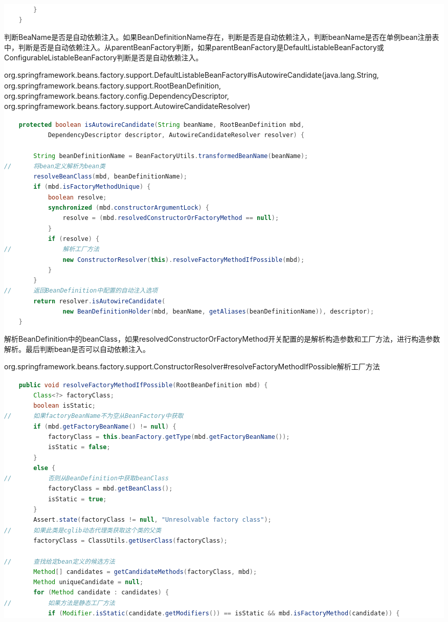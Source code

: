 ```java
		}
	}
```
判断BeaName是否是自动依赖注入。如果BeanDefinitionName存在，判断是否是自动依赖注入，判断beanName是否在单例bean注册表中，判断是否是自动依赖注入。从parentBeanFactory判断，如果parentBeanFactory是DefaultListableBeanFactory或ConfigurableListableBeanFactory判断是否是自动依赖注入。

org.springframework.beans.factory.support.DefaultListableBeanFactory#isAutowireCandidate(java.lang.String, org.springframework.beans.factory.support.RootBeanDefinition, org.springframework.beans.factory.config.DependencyDescriptor, org.springframework.beans.factory.support.AutowireCandidateResolver)

```java
	protected boolean isAutowireCandidate(String beanName, RootBeanDefinition mbd,
			DependencyDescriptor descriptor, AutowireCandidateResolver resolver) {

		String beanDefinitionName = BeanFactoryUtils.transformedBeanName(beanName);
//		将bean定义解析为bean类
		resolveBeanClass(mbd, beanDefinitionName);
		if (mbd.isFactoryMethodUnique) {
			boolean resolve;
			synchronized (mbd.constructorArgumentLock) {
				resolve = (mbd.resolvedConstructorOrFactoryMethod == null);
			}
			if (resolve) {
//				解析工厂方法
				new ConstructorResolver(this).resolveFactoryMethodIfPossible(mbd);
			}
		}
//		返回BeanDefinition中配置的自动注入选项
		return resolver.isAutowireCandidate(
				new BeanDefinitionHolder(mbd, beanName, getAliases(beanDefinitionName)), descriptor);
	}
```
解析BeanDefinition中的beanClass，如果resolvedConstructorOrFactoryMethod开关配置的是解析构造参数和工厂方法，进行构造参数解析。最后判断bean是否可以自动依赖注入。

org.springframework.beans.factory.support.ConstructorResolver#resolveFactoryMethodIfPossible解析工厂方法

```java
	public void resolveFactoryMethodIfPossible(RootBeanDefinition mbd) {
		Class<?> factoryClass;
		boolean isStatic;
//		如果factoryBeanName不为空从BeanFactory中获取
		if (mbd.getFactoryBeanName() != null) {
			factoryClass = this.beanFactory.getType(mbd.getFactoryBeanName());
			isStatic = false;
		}
		else {
//			否则从BeanDefinition中获取beanClass
			factoryClass = mbd.getBeanClass();
			isStatic = true;
		}
		Assert.state(factoryClass != null, "Unresolvable factory class");
//		如果此类是cglib动态代理类获取这个类的父类
		factoryClass = ClassUtils.getUserClass(factoryClass);

//		查找给定bean定义的候选方法
		Method[] candidates = getCandidateMethods(factoryClass, mbd);
		Method uniqueCandidate = null;
		for (Method candidate : candidates) {
//			如果方法是静态工厂方法
			if (Modifier.isStatic(candidate.getModifiers()) == isStatic && mbd.isFactoryMethod(candidate)) {
```